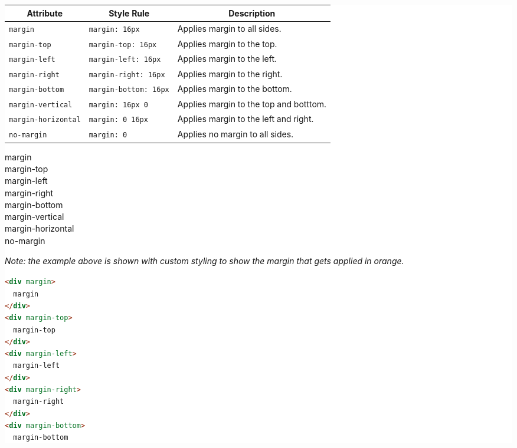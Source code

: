 
| Attribute            | Style Rule               | Description                             |
|----------------------|--------------------------|-----------------------------------------|
| `margin`             | `margin: 16px`           | Applies margin to all sides.            |
| `margin-top`         | `margin-top: 16px`       | Applies margin to the top.              |
| `margin-left`        | `margin-left: 16px`      | Applies margin to the left.             |
| `margin-right`       | `margin-right: 16px`     | Applies margin to the right.            |
| `margin-bottom`      | `margin-bottom: 16px`    | Applies margin to the bottom.           |
| `margin-vertical`    | `margin: 16px 0`         | Applies margin to the top and botttom.  |
| `margin-horizontal`  | `margin: 0 16px`         | Applies margin to the left and right.   |
| `no-margin`          | `margin: 0`              | Applies no margin to all sides.         |


<ion-grid>
  <ion-row>
    <ion-col class="margin-col" padding>
      <div>margin</div>
    </ion-col>
    <ion-col class="margin-col" padding-top>
      <div>margin-top</div>
    </ion-col>
    <ion-col class="margin-col" padding-left>
      <div>margin-left</div>
    </ion-col>
    <ion-col class="margin-col" padding-right>
      <div>margin-right</div>
    </ion-col>
    <ion-col class="margin-col" padding-bottom>
      <div>margin-bottom</div>
    </ion-col>
    <ion-col class="margin-col" padding-vertical>
      <div>margin-vertical</div>
    </ion-col>
    <ion-col class="margin-col" padding-horizontal>
      <div>margin-horizontal</div>
    </ion-col>
    <ion-col class="margin-col" no-padding>
      <div>no-margin</div>
    </ion-col>
  </ion-row>
</ion-grid>

<i>Note: the example above is shown with custom styling to show the margin that gets applied in orange.</i>

```html
<div margin>
  margin
</div>
<div margin-top>
  margin-top
</div>
<div margin-left>
  margin-left
</div>
<div margin-right>
  margin-right
</div>
<div margin-bottom>
  margin-bottom
```